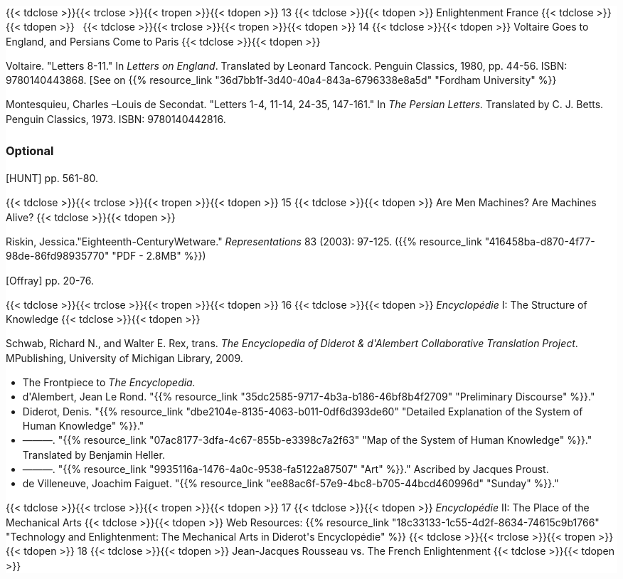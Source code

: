{{< tdclose >}}{{< trclose >}}{{< tropen >}}{{< tdopen >}}
13
{{< tdclose >}}{{< tdopen >}}
Enlightenment France
{{< tdclose >}}{{< tdopen >}}
 
{{< tdclose >}}{{< trclose >}}{{< tropen >}}{{< tdopen >}}
14
{{< tdclose >}}{{< tdopen >}}
Voltaire Goes to England, and Persians Come to Paris
{{< tdclose >}}{{< tdopen >}}

Voltaire. "Letters 8-11." In *Letters on England*. Translated by Leonard Tancock. Penguin Classics, 1980, pp. 44-56. ISBN: 9780140443868. \[See on {{% resource_link "36d7bb1f-3d40-40a4-843a-6796338e8a5d" "Fordham University" %}}

Montesquieu, Charles –Louis de Secondat. "Letters 1-4, 11-14, 24-35, 147-161." In *The Persian Letters.* Translated by C. J. Betts. Penguin Classics, 1973. ISBN: 9780140442816. 

### Optional

\[HUNT\] pp. 561-80.

{{< tdclose >}}{{< trclose >}}{{< tropen >}}{{< tdopen >}}
15
{{< tdclose >}}{{< tdopen >}}
Are Men Machines? Are Machines Alive?
{{< tdclose >}}{{< tdopen >}}

Riskin, Jessica."Eighteenth-CenturyWetware." *Representations* 83 (2003): 97-125. ({{% resource_link "416458ba-d870-4f77-98de-86fd98935770" "PDF - 2.8MB" %}})

\[Offray\] pp. 20-76.

{{< tdclose >}}{{< trclose >}}{{< tropen >}}{{< tdopen >}}
16
{{< tdclose >}}{{< tdopen >}}
*Encyclopédie* I: The Structure of Knowledge
{{< tdclose >}}{{< tdopen >}}

Schwab, Richard N., and Walter E. Rex, trans. *The Encyclopedia of Diderot & d'Alembert Collaborative Translation Project*. MPublishing, University of Michigan Library, 2009.

- The Frontpiece to *The Encyclopedia.*
- d'Alembert, Jean Le Rond. "{{% resource_link "35dc2585-9717-4b3a-b186-46bf8b4f2709" "Preliminary Discourse" %}}."
- Diderot, Denis. "{{% resource_link "dbe2104e-8135-4063-b011-0df6d393de60" "Detailed Explanation of the System of Human Knowledge" %}}."
- ———. "{{% resource_link "07ac8177-3dfa-4c67-855b-e3398c7a2f63" "Map of the System of Human Knowledge" %}}." Translated by Benjamin Heller.
- ———. "{{% resource_link "9935116a-1476-4a0c-9538-fa5122a87507" "Art" %}}." Ascribed by Jacques Proust.
- de Villeneuve, Joachim Faiguet. "{{% resource_link "ee88ac6f-57e9-4bc8-b705-44bcd460996d" "Sunday" %}}."

{{< tdclose >}}{{< trclose >}}{{< tropen >}}{{< tdopen >}}
17
{{< tdclose >}}{{< tdopen >}}
*Encyclopédie* II: The Place of the Mechanical Arts
{{< tdclose >}}{{< tdopen >}}
Web Resources: {{% resource_link "18c33133-1c55-4d2f-8634-74615c9b1766" "Technology and Enlightenment: The Mechanical Arts in Diderot's Encyclopédie" %}}
{{< tdclose >}}{{< trclose >}}{{< tropen >}}{{< tdopen >}}
18
{{< tdclose >}}{{< tdopen >}}
Jean-Jacques Rousseau vs. The French Enlightenment
{{< tdclose >}}{{< tdopen >}}
